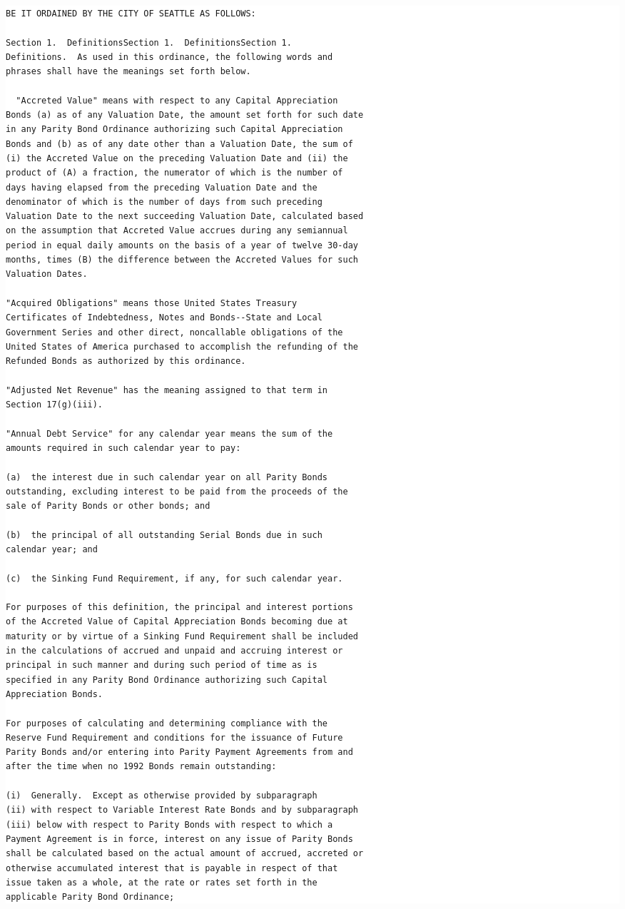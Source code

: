     BE IT ORDAINED BY THE CITY OF SEATTLE AS FOLLOWS:  
  
    Section 1.  DefinitionsSection 1.  DefinitionsSection 1.  
    Definitions.  As used in this ordinance, the following words and  
    phrases shall have the meanings set forth below.  
  
      "Accreted Value" means with respect to any Capital Appreciation  
    Bonds (a) as of any Valuation Date, the amount set forth for such date  
    in any Parity Bond Ordinance authorizing such Capital Appreciation  
    Bonds and (b) as of any date other than a Valuation Date, the sum of  
    (i) the Accreted Value on the preceding Valuation Date and (ii) the  
    product of (A) a fraction, the numerator of which is the number of  
    days having elapsed from the preceding Valuation Date and the  
    denominator of which is the number of days from such preceding  
    Valuation Date to the next succeeding Valuation Date, calculated based  
    on the assumption that Accreted Value accrues during any semiannual  
    period in equal daily amounts on the basis of a year of twelve 30-day  
    months, times (B) the difference between the Accreted Values for such  
    Valuation Dates.  
  
    "Acquired Obligations" means those United States Treasury  
    Certificates of Indebtedness, Notes and Bonds--State and Local  
    Government Series and other direct, noncallable obligations of the  
    United States of America purchased to accomplish the refunding of the  
    Refunded Bonds as authorized by this ordinance.  
  
    "Adjusted Net Revenue" has the meaning assigned to that term in  
    Section 17(g)(iii).  
  
    "Annual Debt Service" for any calendar year means the sum of the  
    amounts required in such calendar year to pay:  
  
    (a)  the interest due in such calendar year on all Parity Bonds  
    outstanding, excluding interest to be paid from the proceeds of the  
    sale of Parity Bonds or other bonds; and  
  
    (b)  the principal of all outstanding Serial Bonds due in such  
    calendar year; and  
  
    (c)  the Sinking Fund Requirement, if any, for such calendar year.  
  
    For purposes of this definition, the principal and interest portions  
    of the Accreted Value of Capital Appreciation Bonds becoming due at  
    maturity or by virtue of a Sinking Fund Requirement shall be included  
    in the calculations of accrued and unpaid and accruing interest or  
    principal in such manner and during such period of time as is  
    specified in any Parity Bond Ordinance authorizing such Capital  
    Appreciation Bonds.  
  
    For purposes of calculating and determining compliance with the  
    Reserve Fund Requirement and conditions for the issuance of Future  
    Parity Bonds and/or entering into Parity Payment Agreements from and  
    after the time when no 1992 Bonds remain outstanding:  
  
    (i)  Generally.  Except as otherwise provided by subparagraph  
    (ii) with respect to Variable Interest Rate Bonds and by subparagraph  
    (iii) below with respect to Parity Bonds with respect to which a  
    Payment Agreement is in force, interest on any issue of Parity Bonds  
    shall be calculated based on the actual amount of accrued, accreted or  
    otherwise accumulated interest that is payable in respect of that  
    issue taken as a whole, at the rate or rates set forth in the  
    applicable Parity Bond Ordinance;  
  